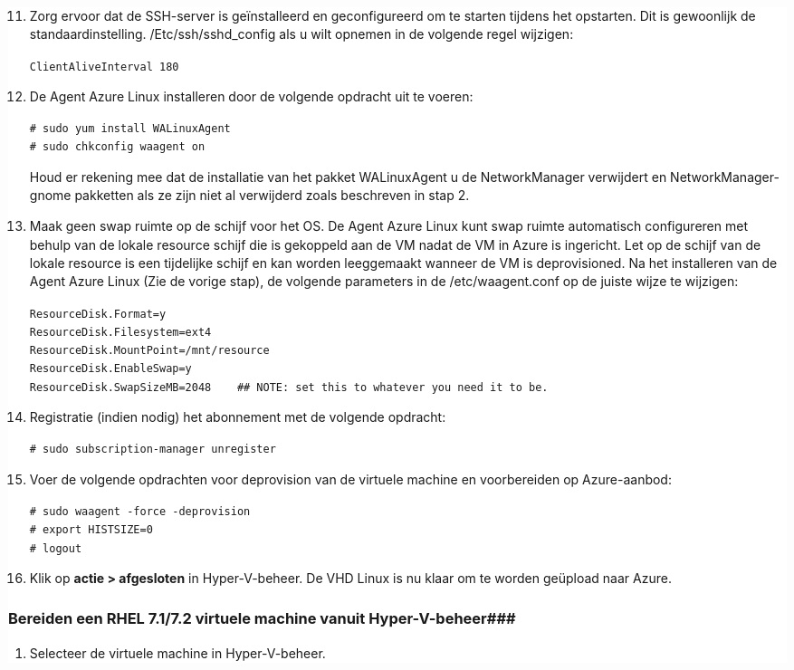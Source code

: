 11. Zorg ervoor dat de SSH-server is geïnstalleerd en geconfigureerd om te starten tijdens het opstarten. Dit is gewoonlijk de standaardinstelling. /Etc/ssh/sshd_config als u wilt opnemen in de volgende regel wijzigen:

        ClientAliveInterval 180

12. De Agent Azure Linux installeren door de volgende opdracht uit te voeren:

        # sudo yum install WALinuxAgent
        # sudo chkconfig waagent on

    Houd er rekening mee dat de installatie van het pakket WALinuxAgent u de NetworkManager verwijdert en NetworkManager-gnome pakketten als ze zijn niet al verwijderd zoals beschreven in stap 2.

13. Maak geen swap ruimte op de schijf voor het OS.
De Agent Azure Linux kunt swap ruimte automatisch configureren met behulp van de lokale resource schijf die is gekoppeld aan de VM nadat de VM in Azure is ingericht. Let op de schijf van de lokale resource is een tijdelijke schijf en kan worden leeggemaakt wanneer de VM is deprovisioned. Na het installeren van de Agent Azure Linux (Zie de vorige stap), de volgende parameters in de /etc/waagent.conf op de juiste wijze te wijzigen:

        ResourceDisk.Format=y
        ResourceDisk.Filesystem=ext4
        ResourceDisk.MountPoint=/mnt/resource
        ResourceDisk.EnableSwap=y
        ResourceDisk.SwapSizeMB=2048    ## NOTE: set this to whatever you need it to be.

14. Registratie (indien nodig) het abonnement met de volgende opdracht:

        # sudo subscription-manager unregister

15. Voer de volgende opdrachten voor deprovision van de virtuele machine en voorbereiden op Azure-aanbod:

        # sudo waagent -force -deprovision
        # export HISTSIZE=0
        # logout

16. Klik op **actie > afgesloten** in Hyper-V-beheer. De VHD Linux is nu klaar om te worden geüpload naar Azure.
 

### <a id="rhel7xhyperv"> </a>Bereiden een RHEL 7.1/7.2 virtuele machine vanuit Hyper-V-beheer###

1.  Selecteer de virtuele machine in Hyper-V-beheer.
